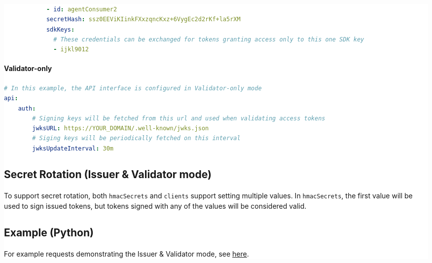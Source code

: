 ```yaml
            - id: agentConsumer2
            secretHash: ssz0EEViKIinkFXxzqncKxz+6VygEc2d2rKf+la5rXM 
            sdkKeys:
              # These credentials can be exchanged for tokens granting access only to this one SDK key
              - ijkl9012
```
#### Validator-only
```yaml
# In this example, the API interface is configured in Validator-only mode
api:
    auth:
        # Signing keys will be fetched from this url and used when validating access tokens
        jwksURL: https://YOUR_DOMAIN/.well-known/jwks.json
        # Siging keys will be periodically fetched on this interval
        jwksUpdateInterval: 30m
```

## Secret Rotation (Issuer & Validator mode)
To support secret rotation, both `hmacSecrets` and `clients` support setting multiple values. In `hmacSecrets`, the first value will be
used to sign issued tokens, but tokens signed with any of the values will be considered valid.

## Example (Python)
For example requests demonstrating the Issuer & Validator mode, see [here](../examples/auth.py).
